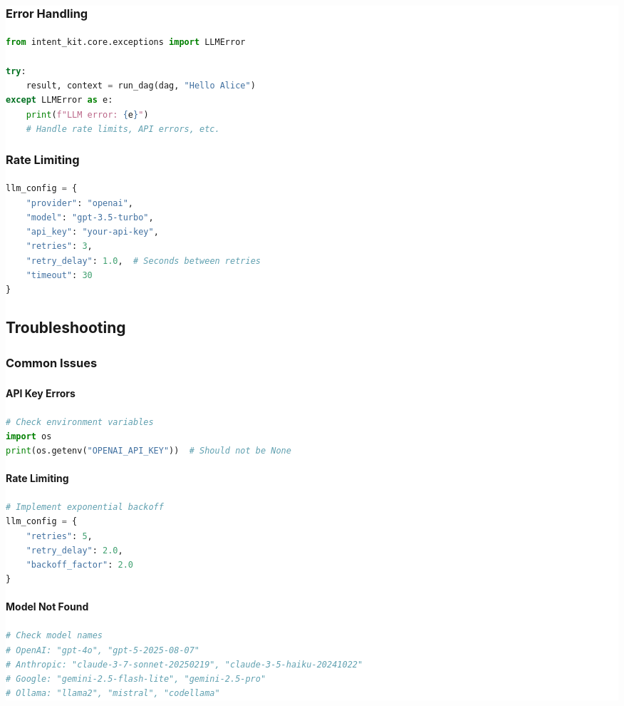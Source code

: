 ### Error Handling

```python
from intent_kit.core.exceptions import LLMError

try:
    result, context = run_dag(dag, "Hello Alice")
except LLMError as e:
    print(f"LLM error: {e}")
    # Handle rate limits, API errors, etc.
```

### Rate Limiting

```python
llm_config = {
    "provider": "openai",
    "model": "gpt-3.5-turbo",
    "api_key": "your-api-key",
    "retries": 3,
    "retry_delay": 1.0,  # Seconds between retries
    "timeout": 30
}
```

## Troubleshooting

### Common Issues

#### API Key Errors

```python
# Check environment variables
import os
print(os.getenv("OPENAI_API_KEY"))  # Should not be None
```

#### Rate Limiting

```python
# Implement exponential backoff
llm_config = {
    "retries": 5,
    "retry_delay": 2.0,
    "backoff_factor": 2.0
}
```

#### Model Not Found

```python
# Check model names
# OpenAI: "gpt-4o", "gpt-5-2025-08-07"
# Anthropic: "claude-3-7-sonnet-20250219", "claude-3-5-haiku-20241022"
# Google: "gemini-2.5-flash-lite", "gemini-2.5-pro"
# Ollama: "llama2", "mistral", "codellama"
```
